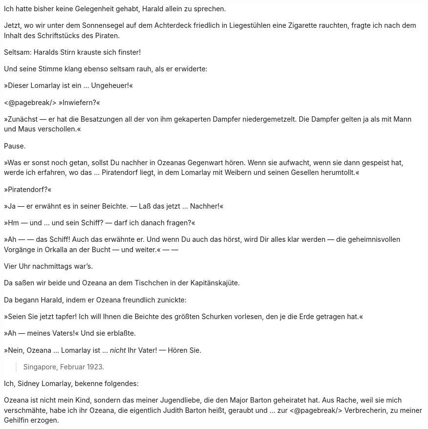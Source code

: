 Ich hatte bisher keine Gelegenheit gehabt, Harald
allein zu sprechen.

Jetzt, wo wir unter dem Sonnensegel auf dem Achterdeck
friedlich in Liegestühlen eine Zigarette rauchten, fragte ich
nach dem Inhalt des Schriftstücks des Piraten.

Seltsam: Haralds Stirn krauste sich finster!

Und seine Stimme klang ebenso seltsam rauh, als er erwiderte:

»Dieser Lomarlay ist ein … Ungeheuer!«

<@pagebreak/>
»Inwiefern?«

»Zunächst — er hat die Besatzungen all der von ihm
gekaperten Dampfer niedergemetzelt. Die Dampfer gelten ja
als mit Mann und Maus verschollen.«

Pause.

»Was er sonst noch getan, sollst Du nachher in Ozeanas
Gegenwart hören. Wenn sie aufwacht, wenn sie dann gespeist
hat, werde ich erfahren, wo das … Piratendorf liegt,
in dem Lomarlay mit Weibern und seinen Gesellen herumtollt.«

»Piratendorf?«

»Ja — er erwähnt es in seiner Beichte. — Laß das
jetzt … Nachher!«

»Hm — und … und sein Schiff? — darf ich danach
fragen?«

»Ah — — das Schiff! Auch das erwähnte er. Und
wenn Du auch das hörst, wird Dir alles klar werden — die
geheimnisvollen Vorgänge in Orkalla an der Bucht — und
weiter.« — —

Vier Uhr nachmittags war’s.

Da saßen wir beide und Ozeana an dem Tischchen in der
Kapitänskajüte.

Da begann Harald, indem er Ozeana freundlich zunickte:

»Seien Sie jetzt tapfer! Ich will Ihnen die Beichte
des größten Schurken vorlesen, den je die Erde getragen
hat.«

»Ah — meines Vaters!« Und sie erblaßte.

»Nein, Ozeana … Lomarlay ist … *nicht* Ihr
Vater! — Hören Sie.

> Singapore, Februar 1923.

Ich, Sidney Lomarlay, bekenne folgendes:

Ozeana ist nicht mein Kind, sondern das meiner
Jugendliebe, die den Major Barton geheiratet hat. Aus
Rache, weil sie mich verschmähte, habe ich ihr Ozeana,
die eigentlich Judith Barton heißt, geraubt und … zur
<@pagebreak/>
Verbrecherin, zu meiner Gehilfin erzogen.
